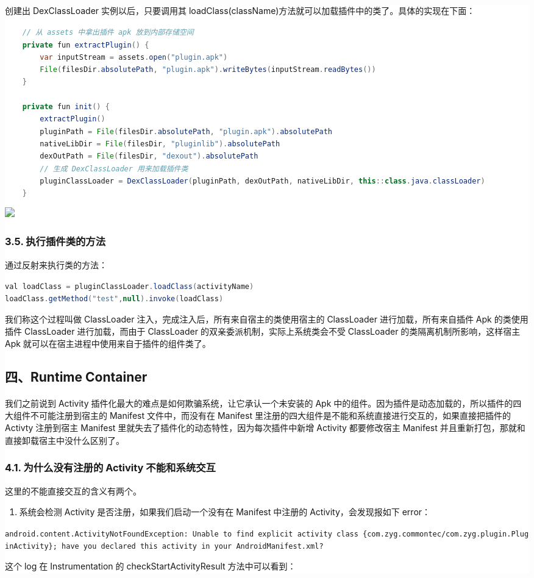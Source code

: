创建出 DexClassLoader 实例以后，只要调用其 loadClass(className)方法就可以加载插件中的类了。具体的实现在下面：

```java
    // 从 assets 中拿出插件 apk 放到内部存储空间
    private fun extractPlugin() {
        var inputStream = assets.open("plugin.apk")
        File(filesDir.absolutePath, "plugin.apk").writeBytes(inputStream.readBytes())
    }

    private fun init() {
        extractPlugin()
        pluginPath = File(filesDir.absolutePath, "plugin.apk").absolutePath
        nativeLibDir = File(filesDir, "pluginlib").absolutePath
        dexOutPath = File(filesDir, "dexout").absolutePath
        // 生成 DexClassLoader 用来加载插件类
        pluginClassLoader = DexClassLoader(pluginPath, dexOutPath, nativeLibDir, this::class.java.classLoader)
    }

```

![](https://upload-images.jianshu.io/upload_images/16900214-c816fcde17319091.png)

### 3.5. 执行插件类的方法

通过反射来执行类的方法：

```java
val loadClass = pluginClassLoader.loadClass(activityName)
loadClass.getMethod("test",null).invoke(loadClass)
```

我们称这个过程叫做 ClassLoader 注入，完成注入后，所有来自宿主的类使用宿主的 ClassLoader 进行加载，所有来自插件 Apk 的类使用插件 ClassLoader 进行加载，而由于 ClassLoader 的双亲委派机制，实际上系统类会不受 ClassLoader 的类隔离机制所影响，这样宿主 Apk 就可以在宿主进程中使用来自于插件的组件类了。

## 四、Runtime Container

我们之前说到 Activity 插件化最大的难点是如何欺骗系统，让它承认一个未安装的 Apk 中的组件。因为插件是动态加载的，所以插件的四大组件不可能注册到宿主的 Manifest 文件中，而没有在 Manifest 里注册的四大组件是不能和系统直接进行交互的，如果直接把插件的 Activty 注册到宿主 Manifest 里就失去了插件化的动态特性，因为每次插件中新增 Activity 都要修改宿主 Manifest 并且重新打包，那就和直接卸载宿主中没什么区别了。

### 4.1. 为什么没有注册的 Activity 不能和系统交互

这里的不能直接交互的含义有两个。

1. 系统会检测 Activity 是否注册，如果我们启动一个没有在 Manifest 中注册的 Activity，会发现报如下 error：

```
android.content.ActivityNotFoundException: Unable to find explicit activity class {com.zyg.commontec/com.zyg.plugin.PluginActivity}; have you declared this activity in your AndroidManifest.xml?

```

这个 log 在 Instrumentation 的 checkStartActivityResult 方法中可以看到：
